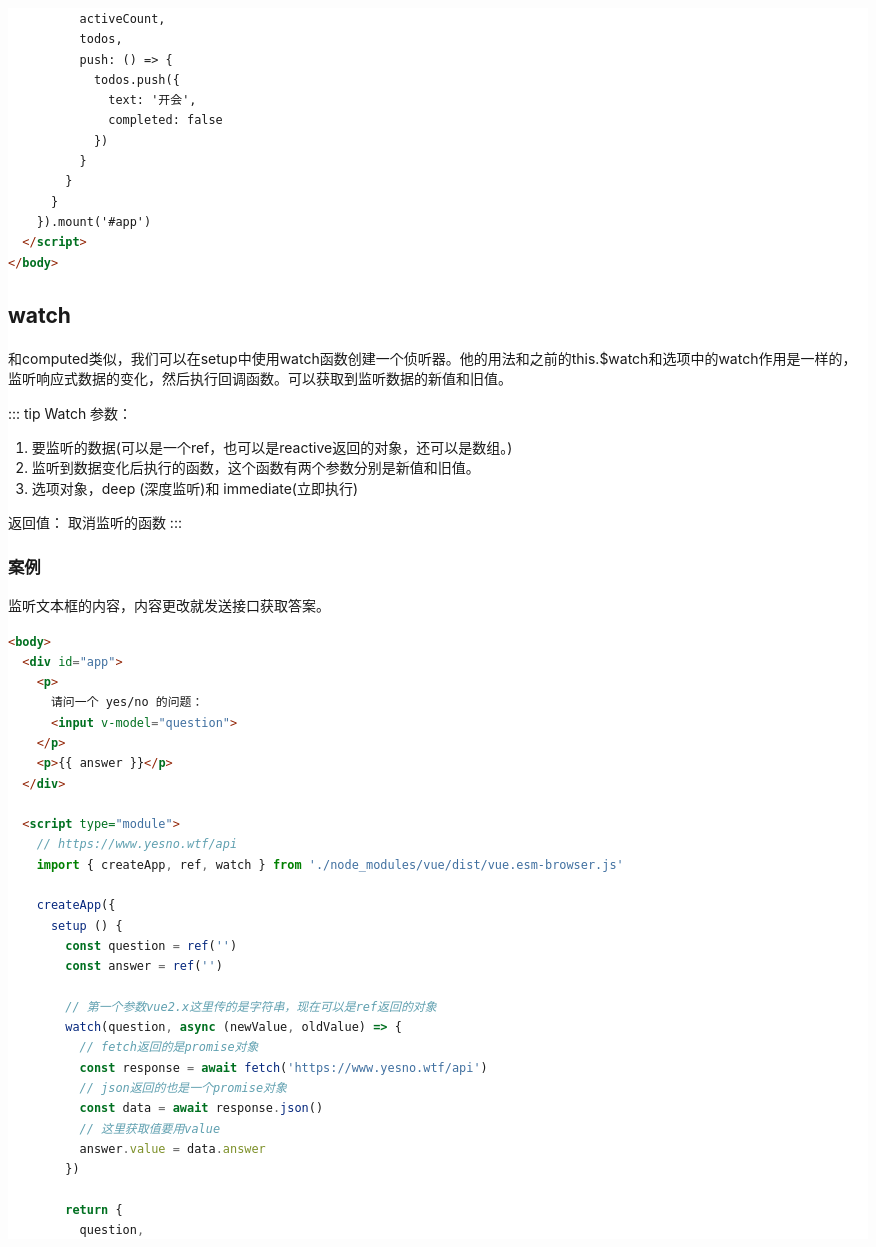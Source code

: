 ```html {4,20-22,25}
          activeCount,
          todos,
          push: () => {
            todos.push({
              text: '开会',
              completed: false
            })
          }
        }
      }
    }).mount('#app')
  </script>
</body>
```

## watch
和computed类似，我们可以在setup中使用watch函数创建一个侦听器。他的用法和之前的this.$watch和选项中的watch作用是一样的，监听响应式数据的变化，然后执行回调函数。可以获取到监听数据的新值和旧值。

::: tip Watch
参数：
1. 要监听的数据(可以是一个ref，也可以是reactive返回的对象，还可以是数组。)
2. 监听到数据变化后执行的函数，这个函数有两个参数分别是新值和旧值。
3. 选项对象，deep (深度监听)和 immediate(立即执行)

返回值：
取消监听的函数
:::


### 案例

监听文本框的内容，内容更改就发送接口获取答案。
```html {12,20}
<body>
  <div id="app">
    <p>
      请问一个 yes/no 的问题：
      <input v-model="question">
    </p>
    <p>{{ answer }}</p>
  </div>

  <script type="module">
    // https://www.yesno.wtf/api
    import { createApp, ref, watch } from './node_modules/vue/dist/vue.esm-browser.js'

    createApp({
      setup () {
        const question = ref('')
        const answer = ref('')

        // 第一个参数vue2.x这里传的是字符串，现在可以是ref返回的对象
        watch(question, async (newValue, oldValue) => {
          // fetch返回的是promise对象
          const response = await fetch('https://www.yesno.wtf/api')
          // json返回的也是一个promise对象
          const data = await response.json()
          // 这里获取值要用value
          answer.value = data.answer
        })

        return {
          question,
```